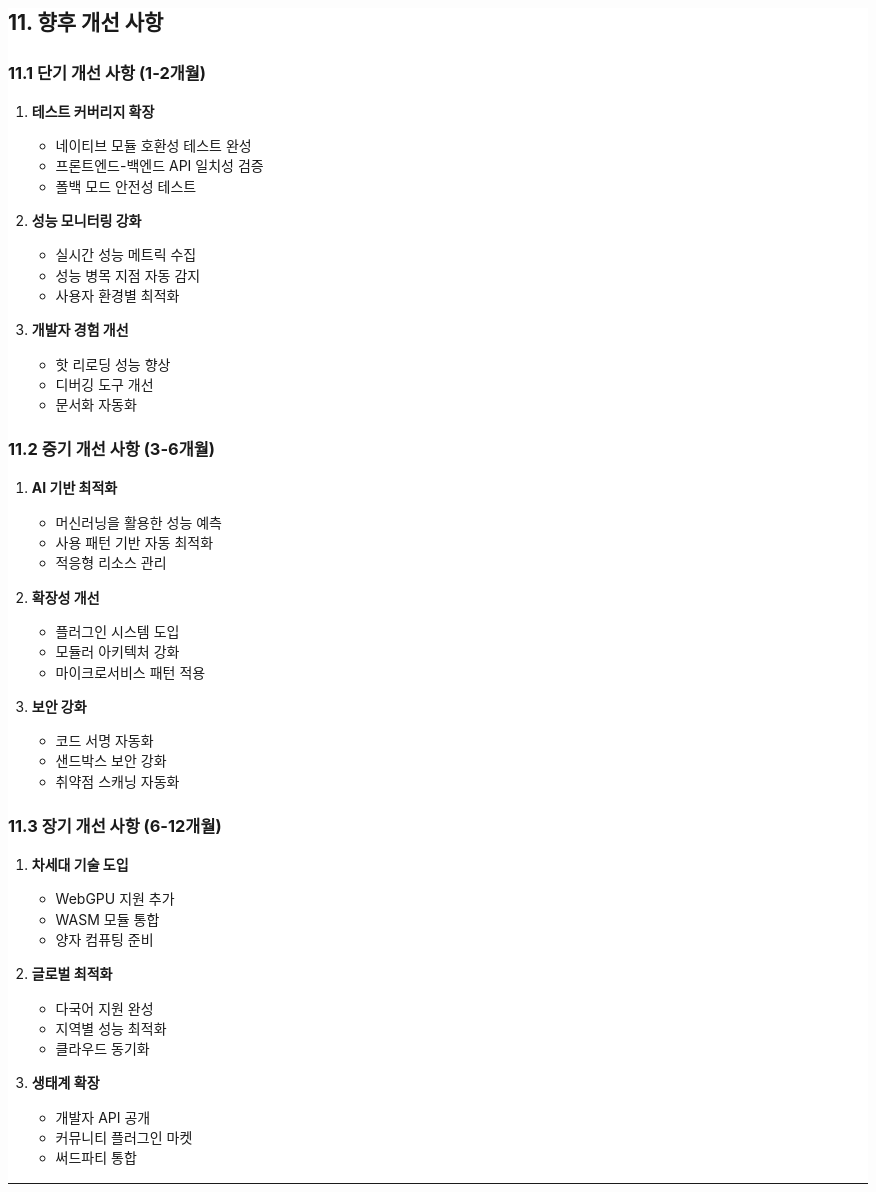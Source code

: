 
## 11. 향후 개선 사항

### 11.1 단기 개선 사항 (1-2개월)

1. **테스트 커버리지 확장**
   - 네이티브 모듈 호환성 테스트 완성
   - 프론트엔드-백엔드 API 일치성 검증
   - 폴백 모드 안전성 테스트

2. **성능 모니터링 강화**
   - 실시간 성능 메트릭 수집
   - 성능 병목 지점 자동 감지
   - 사용자 환경별 최적화

3. **개발자 경험 개선**
   - 핫 리로딩 성능 향상
   - 디버깅 도구 개선
   - 문서화 자동화

### 11.2 중기 개선 사항 (3-6개월)

1. **AI 기반 최적화**
   - 머신러닝을 활용한 성능 예측
   - 사용 패턴 기반 자동 최적화
   - 적응형 리소스 관리

2. **확장성 개선**
   - 플러그인 시스템 도입
   - 모듈러 아키텍처 강화
   - 마이크로서비스 패턴 적용

3. **보안 강화**
   - 코드 서명 자동화
   - 샌드박스 보안 강화
   - 취약점 스캐닝 자동화

### 11.3 장기 개선 사항 (6-12개월)

1. **차세대 기술 도입**
   - WebGPU 지원 추가
   - WASM 모듈 통합
   - 양자 컴퓨팅 준비

2. **글로벌 최적화**
   - 다국어 지원 완성
   - 지역별 성능 최적화
   - 클라우드 동기화

3. **생태계 확장**
   - 개발자 API 공개
   - 커뮤니티 플러그인 마켓
   - 써드파티 통합

---